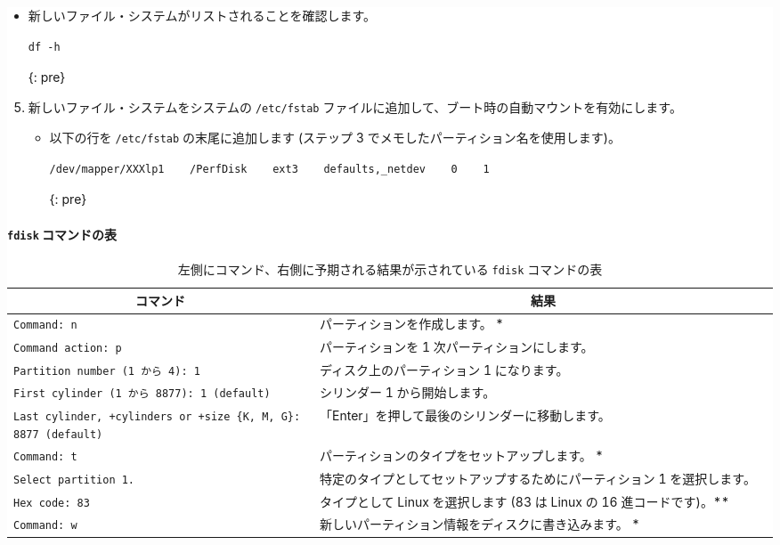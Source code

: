    - 新しいファイル・システムがリストされることを確認します。
     ```
     df -h
     ```
     {: pre}

5. 新しいファイル・システムをシステムの `/etc/fstab` ファイルに追加して、ブート時の自動マウントを有効にします。
   - 以下の行を `/etc/fstab` の末尾に追加します (ステップ 3 でメモしたパーティション名を使用します)。 <br />

     ```
     /dev/mapper/XXXlp1    /PerfDisk    ext3    defaults,_netdev    0    1
     ```
     {: pre}

#### `fdisk` コマンドの表

<table border="0" cellpadding="0" cellspacing="0">
	<caption>左側にコマンド、右側に予期される結果が示されている <code>fdisk</code> コマンドの表</caption>
    <thead>
	<tr>
		<th style="width:40%;">コマンド</th>
		<th style="width:60%;">結果</th>
	</tr>
    </thead>
    <tbody>
	<tr>
		<td><code>Command: n</code></td>
		<td>パーティションを作成します。 &#42;</td>
	</tr>
	<tr>
		<td><code>Command action: p</code></td>
		<td>パーティションを 1 次パーティションにします。</td>
	</tr>
	<tr>
		<td><code>Partition number (1 から 4): 1</code></td>
		<td>ディスク上のパーティション 1 になります。</td>
	</tr>
	<tr>
		<td><code>First cylinder (1 から 8877): 1 (default)</code></td>
		<td>シリンダー 1 から開始します。</td>
	</tr>
	<tr>
		<td><code>Last cylinder, +cylinders or +size {K, M, G}: 8877 (default)</code></td>
		<td>「Enter」を押して最後のシリンダーに移動します。</td>
	</tr>
	<tr>
		<td><code>Command: t</code></td>
		<td>パーティションのタイプをセットアップします。 &#42;</td>
	</tr>
	<tr>
		<td><code>Select partition 1.</code></td>
		<td>特定のタイプとしてセットアップするためにパーティション 1 を選択します。</td>
	</tr>
	<tr>
		<td><code>Hex code: 83</code></td>
		<td>タイプとして Linux を選択します (83 は Linux の 16 進コードです)。&#42;&#42;</td>
	 </tr>
	<tr>
		<td><code>Command: w</code></td>
		<td>新しいパーティション情報をディスクに書き込みます。 &#42;</td>
	</tr>
   </tbody>
</table>
